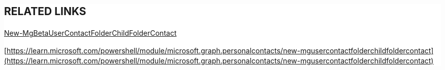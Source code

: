 ## RELATED LINKS
[New-MgBetaUserContactFolderChildFolderContact](/powershell/module/Microsoft.Graph.Beta.PersonalContacts/New-MgBetaUserContactFolderChildFolderContact?view=graph-powershell-beta)

[https://learn.microsoft.com/powershell/module/microsoft.graph.personalcontacts/new-mgusercontactfolderchildfoldercontact](https://learn.microsoft.com/powershell/module/microsoft.graph.personalcontacts/new-mgusercontactfolderchildfoldercontact)




